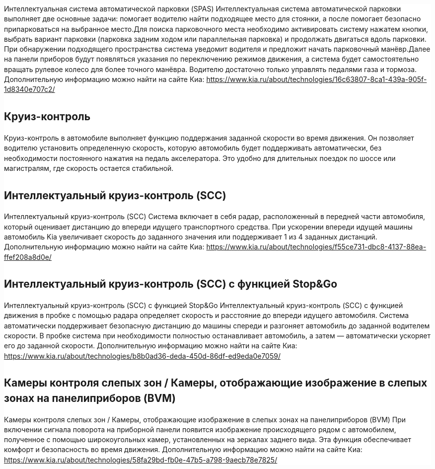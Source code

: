 Интеллектуальная система автоматической парковки (SPAS)
Интеллектуальная система автоматической парковки выполняет две основные задачи: помогает водителю найти подходящее место для стоянки, а после помогает безопасно припарковаться на выбранное место.Для поиска парковочного места необходимо активировать систему нажатем кнопки, выбрать вариант парковки (парковка задним ходом или параллельная парковка) и продолжать двигаться вдоль парковки. При обнаружении подходящего пространства система уведомит водителя и предложит начать парковочный манёвр.Далее на панели приборов будут появляться указания по переключению режимов движения, а система будет самостоятельно вращать рулевое колесо для более точного манёвра. Водителю достаточно только управлять педалями газа и тормоза.
Дополнительную информацию можно найти на сайте Киа: https://www.kia.ru/about/technologies/16c63807-8ca1-439a-905f-1d8340e707c2/

## Круиз-контроль

Круиз-контроль в автомобиле выполняет функцию поддержания заданной скорости во время движения. Он позволяет водителю установить определенную скорость, которую автомобиль
будет поддерживать автоматически, без необходимости постоянного нажатия на педаль акселератора. Это удобно для длительных поездок по шоссе или магистралям, где скорость
остается стабильной.

## Интеллектуальный круиз-контроль (SCC)

Интеллектуальный круиз-контроль (SCC)
Система включает в себя радар, расположенный в передней части автомобиля, который оценивает дистанцию до впереди идущего транспортного средства. При ускорении впереди идущей машины автомобиль Kia увеличивает скорость до заданного значения или поддерживает 1 из 4 заданных дистанций.
Дополнительную информацию можно найти на сайте Киа: https://www.kia.ru/about/technologies/f55ce731-dbc8-4137-88ea-ffef208a8d0e/

## Интеллектуальный круиз-контроль (SCC) с функцией Stop&Go

Интеллектуальный круиз-контроль (SCC) с функцией Stop&Go
Интеллектуальный круиз-контроль (SCC) с функцией движения в пробке с помощью радара определяет скорость и расстояние до впереди идущего автомобиля. Система автоматически поддерживает безопасную дистанцию до машины спереди и разгоняет автомобиль до заданной водителем скорости. В пробке система при необходимости полностью останавливает автомобиль, а затем — автоматически ускоряет его до заданной скорости.
Дополнительную информацию можно найти на сайте Киа: https://www.kia.ru/about/technologies/b8b0ad36-deda-450d-86df-ed9eda0e7059/

## Камеры контроля слепых зон / Камеры, отображающие изображение в слепых зонах на панелиприборов (BVM)

Камеры контроля слепых зон / Камеры, отображающие изображение в слепых зонах на панелиприборов (BVM)
При включении сигнала поворота на приборной панели появится изображение происходящего рядом с автомобилем, полученное с помощью широкоугольных камер, установленных на зеркалах заднего вида. Эта функция обеспечивает комфорт и безопасность во время движения.
Дополнительную информацию можно найти на сайте Киа: https://www.kia.ru/about/technologies/58fa29bd-fb0e-47b5-a798-9aecb78e7825/
